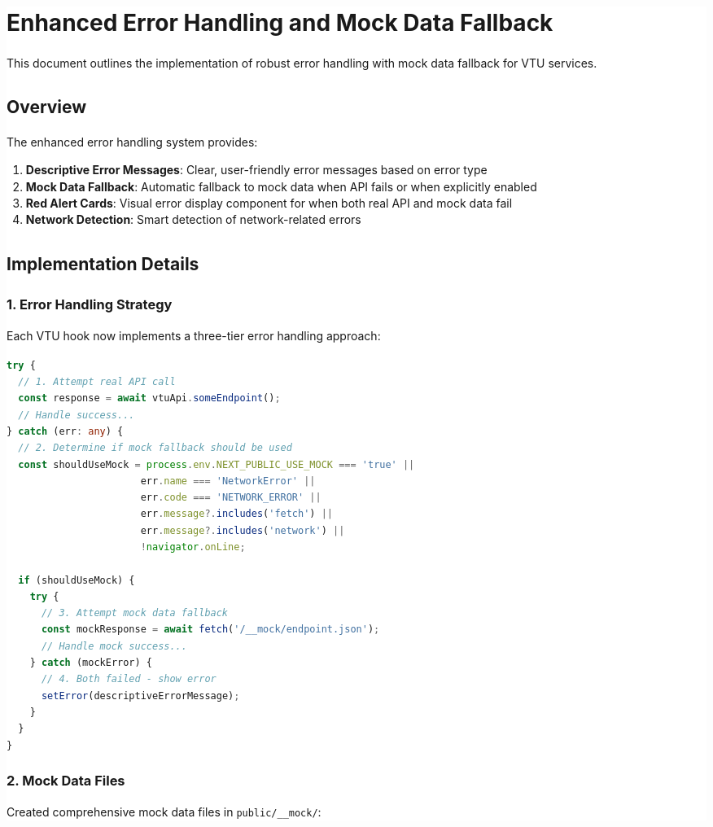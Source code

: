 # Enhanced Error Handling and Mock Data Fallback

This document outlines the implementation of robust error handling with mock data fallback for VTU services.

## Overview

The enhanced error handling system provides:

1. **Descriptive Error Messages**: Clear, user-friendly error messages based on error type
2. **Mock Data Fallback**: Automatic fallback to mock data when API fails or when explicitly enabled
3. **Red Alert Cards**: Visual error display component for when both real API and mock data fail
4. **Network Detection**: Smart detection of network-related errors

## Implementation Details

### 1. Error Handling Strategy

Each VTU hook now implements a three-tier error handling approach:

```typescript
try {
  // 1. Attempt real API call
  const response = await vtuApi.someEndpoint();
  // Handle success...
} catch (err: any) {
  // 2. Determine if mock fallback should be used
  const shouldUseMock = process.env.NEXT_PUBLIC_USE_MOCK === 'true' || 
                       err.name === 'NetworkError' ||
                       err.code === 'NETWORK_ERROR' ||
                       err.message?.includes('fetch') ||
                       err.message?.includes('network') ||
                       !navigator.onLine;
  
  if (shouldUseMock) {
    try {
      // 3. Attempt mock data fallback
      const mockResponse = await fetch('/__mock/endpoint.json');
      // Handle mock success...
    } catch (mockError) {
      // 4. Both failed - show error
      setError(descriptiveErrorMessage);
    }
  }
}
```

### 2. Mock Data Files

Created comprehensive mock data files in `public/__mock/`:
